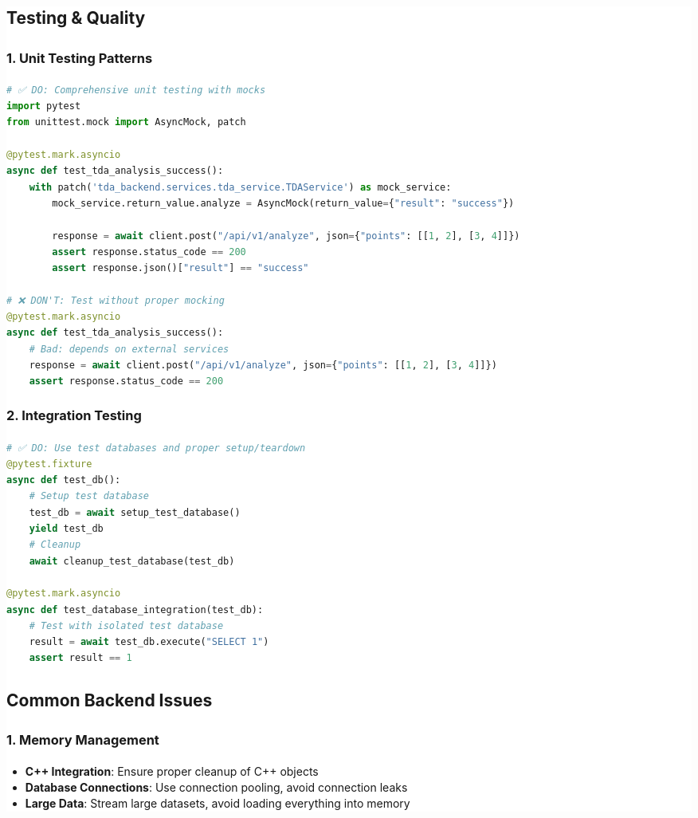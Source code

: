 ```python
```

## Testing & Quality

### 1. Unit Testing Patterns
```python
# ✅ DO: Comprehensive unit testing with mocks
import pytest
from unittest.mock import AsyncMock, patch

@pytest.mark.asyncio
async def test_tda_analysis_success():
    with patch('tda_backend.services.tda_service.TDAService') as mock_service:
        mock_service.return_value.analyze = AsyncMock(return_value={"result": "success"})
        
        response = await client.post("/api/v1/analyze", json={"points": [[1, 2], [3, 4]]})
        assert response.status_code == 200
        assert response.json()["result"] == "success"

# ❌ DON'T: Test without proper mocking
@pytest.mark.asyncio
async def test_tda_analysis_success():
    # Bad: depends on external services
    response = await client.post("/api/v1/analyze", json={"points": [[1, 2], [3, 4]]})
    assert response.status_code == 200
```

### 2. Integration Testing
```python
# ✅ DO: Use test databases and proper setup/teardown
@pytest.fixture
async def test_db():
    # Setup test database
    test_db = await setup_test_database()
    yield test_db
    # Cleanup
    await cleanup_test_database(test_db)

@pytest.mark.asyncio
async def test_database_integration(test_db):
    # Test with isolated test database
    result = await test_db.execute("SELECT 1")
    assert result == 1
```

## Common Backend Issues

### 1. Memory Management
- **C++ Integration**: Ensure proper cleanup of C++ objects
- **Database Connections**: Use connection pooling, avoid connection leaks
- **Large Data**: Stream large datasets, avoid loading everything into memory
